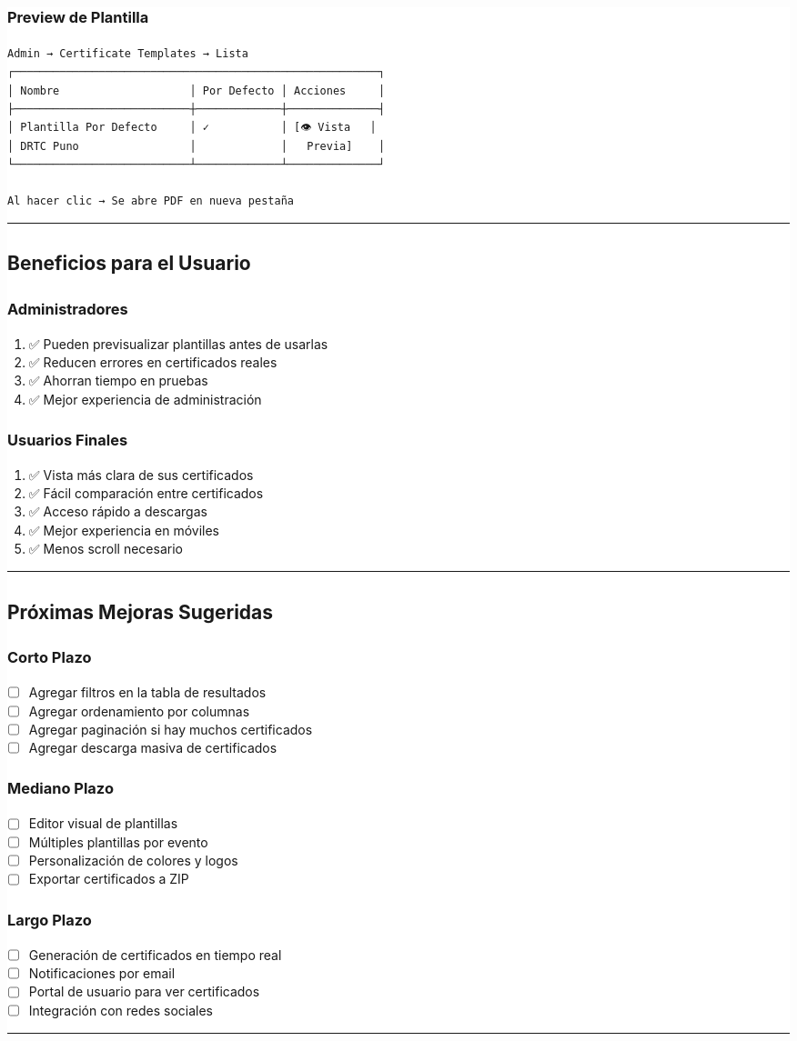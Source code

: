 ### Preview de Plantilla

```
Admin → Certificate Templates → Lista
┌────────────────────────────────────────────────────────┐
│ Nombre                    │ Por Defecto │ Acciones     │
├───────────────────────────┼─────────────┼──────────────┤
│ Plantilla Por Defecto     │ ✓           │ [👁️ Vista   │
│ DRTC Puno                 │             │   Previa]    │
└───────────────────────────┴─────────────┴──────────────┘

Al hacer clic → Se abre PDF en nueva pestaña
```

---

## Beneficios para el Usuario

### Administradores
1. ✅ Pueden previsualizar plantillas antes de usarlas
2. ✅ Reducen errores en certificados reales
3. ✅ Ahorran tiempo en pruebas
4. ✅ Mejor experiencia de administración

### Usuarios Finales
1. ✅ Vista más clara de sus certificados
2. ✅ Fácil comparación entre certificados
3. ✅ Acceso rápido a descargas
4. ✅ Mejor experiencia en móviles
5. ✅ Menos scroll necesario

---

## Próximas Mejoras Sugeridas

### Corto Plazo
- [ ] Agregar filtros en la tabla de resultados
- [ ] Agregar ordenamiento por columnas
- [ ] Agregar paginación si hay muchos certificados
- [ ] Agregar descarga masiva de certificados

### Mediano Plazo
- [ ] Editor visual de plantillas
- [ ] Múltiples plantillas por evento
- [ ] Personalización de colores y logos
- [ ] Exportar certificados a ZIP

### Largo Plazo
- [ ] Generación de certificados en tiempo real
- [ ] Notificaciones por email
- [ ] Portal de usuario para ver certificados
- [ ] Integración con redes sociales

---